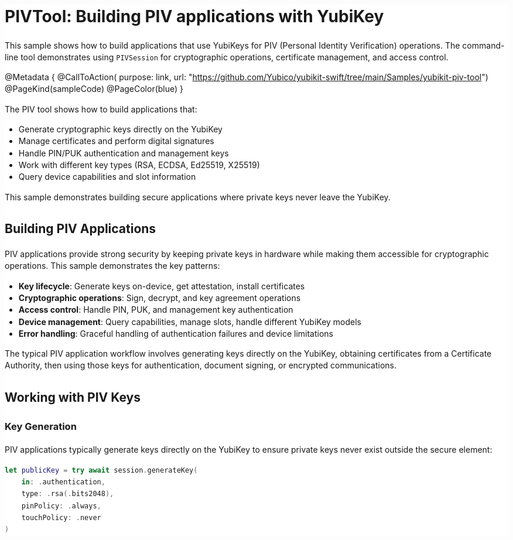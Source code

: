 # PIVTool: Building PIV applications with YubiKey

This sample shows how to build applications that use YubiKeys for PIV (Personal Identity Verification) operations. The command-line tool demonstrates using ``PIVSession`` for cryptographic operations, certificate management, and access control.

@Metadata {
    @CallToAction(
        purpose: link,
        url: "https://github.com/Yubico/yubikit-swift/tree/main/Samples/yubikit-piv-tool")
    @PageKind(sampleCode)
    @PageColor(blue)
}

The PIV tool shows how to build applications that:
- Generate cryptographic keys directly on the YubiKey
- Manage certificates and perform digital signatures
- Handle PIN/PUK authentication and management keys
- Work with different key types (RSA, ECDSA, Ed25519, X25519)
- Query device capabilities and slot information

This sample demonstrates building secure applications where private keys never leave the YubiKey.

## Building PIV Applications

PIV applications provide strong security by keeping private keys in hardware while making them accessible for cryptographic operations. This sample demonstrates the key patterns:

- **Key lifecycle**: Generate keys on-device, get attestation, install certificates
- **Cryptographic operations**: Sign, decrypt, and key agreement operations
- **Access control**: Handle PIN, PUK, and management key authentication
- **Device management**: Query capabilities, manage slots, handle different YubiKey models
- **Error handling**: Graceful handling of authentication failures and device limitations

The typical PIV application workflow involves generating keys directly on the YubiKey, obtaining certificates from a Certificate Authority, then using those keys for authentication, document signing, or encrypted communications.

## Working with PIV Keys

### Key Generation

PIV applications typically generate keys directly on the YubiKey to ensure private keys never exist outside the secure element:

```swift
let publicKey = try await session.generateKey(
    in: .authentication,
    type: .rsa(.bits2048),
    pinPolicy: .always,
    touchPolicy: .never
)
```
